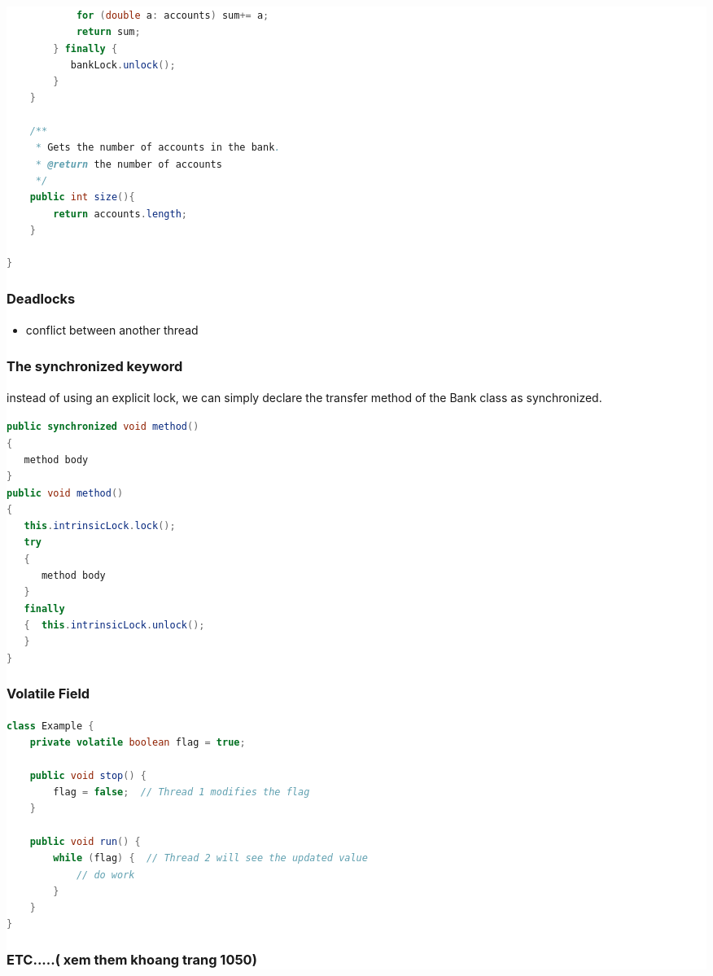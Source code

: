 ```java
            for (double a: accounts) sum+= a;
            return sum;
        } finally {
           bankLock.unlock();
        }
    }

    /**
     * Gets the number of accounts in the bank.
     * @return the number of accounts
     */
    public int size(){
        return accounts.length;
    }

}
```

### Deadlocks
- conflict between another thread

### The synchronized keyword
instead of using an explicit lock, we can simply declare the transfer method of the Bank class as synchronized.

```java
public synchronized void method()
{
   method body
}
public void method()
{
   this.intrinsicLock.lock();
   try
   {
      method body
   }
   finally
   {  this.intrinsicLock.unlock();
   }
}

```
### Volatile Field
```java 
class Example {
    private volatile boolean flag = true;

    public void stop() {
        flag = false;  // Thread 1 modifies the flag
    }

    public void run() {
        while (flag) {  // Thread 2 will see the updated value
            // do work
        }
    }
}
```
### ETC.....( xem them khoang trang 1050)
